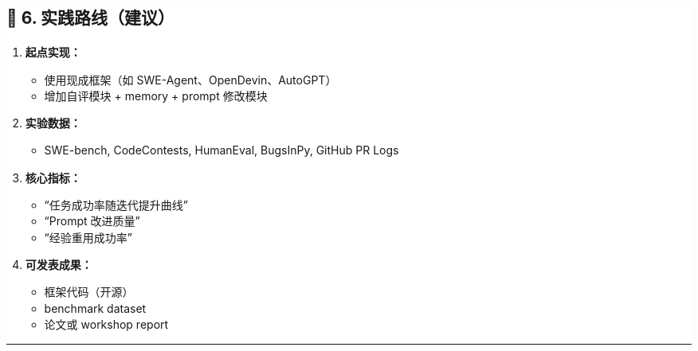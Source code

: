 
## 🚀 6. 实践路线（建议）

1. **起点实现：**

   * 使用现成框架（如 SWE-Agent、OpenDevin、AutoGPT）
   * 增加自评模块 + memory + prompt 修改模块
2. **实验数据：**

   * SWE-bench, CodeContests, HumanEval, BugsInPy, GitHub PR Logs
3. **核心指标：**

   * “任务成功率随迭代提升曲线”
   * “Prompt 改进质量”
   * “经验重用成功率”
4. **可发表成果：**

   * 框架代码（开源）
   * benchmark dataset
   * 论文或 workshop report

---






